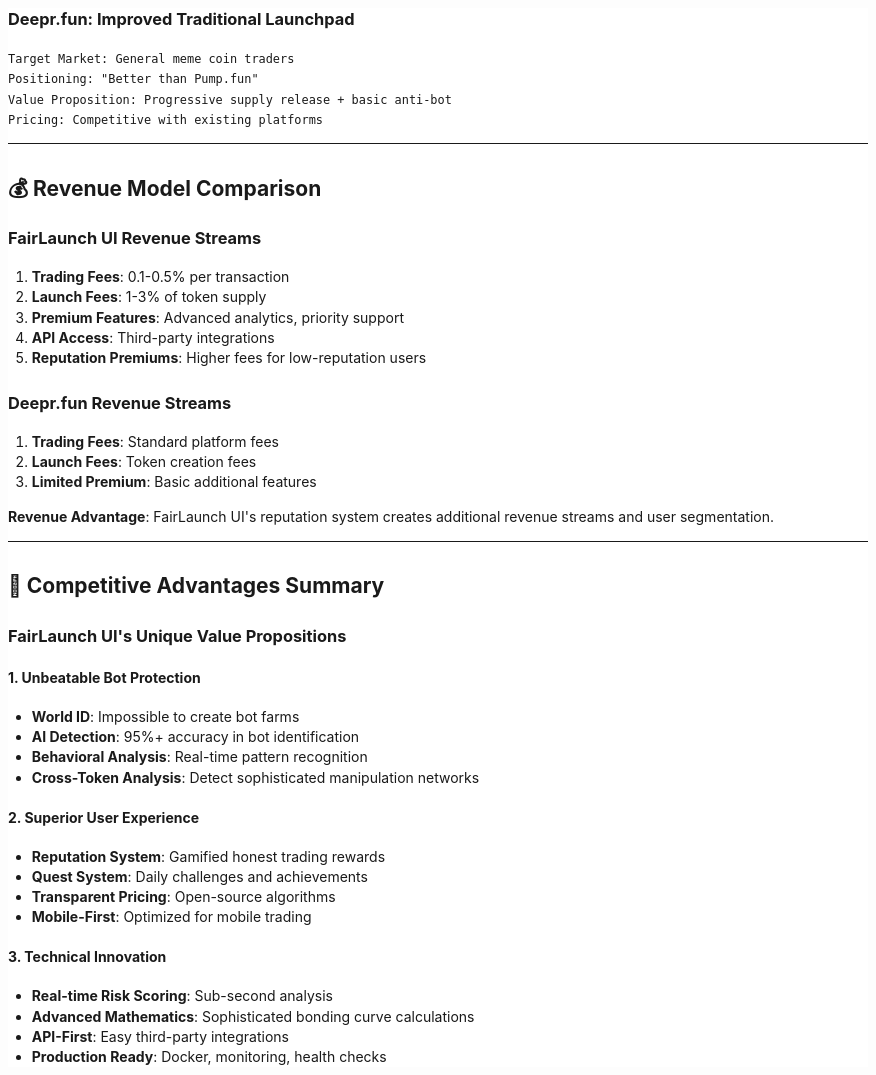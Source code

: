 ### **Deepr.fun: Improved Traditional Launchpad**
```
Target Market: General meme coin traders
Positioning: "Better than Pump.fun"
Value Proposition: Progressive supply release + basic anti-bot
Pricing: Competitive with existing platforms
```

---

## 💰 **Revenue Model Comparison**

### **FairLaunch UI Revenue Streams**
1. **Trading Fees**: 0.1-0.5% per transaction
2. **Launch Fees**: 1-3% of token supply
3. **Premium Features**: Advanced analytics, priority support
4. **API Access**: Third-party integrations
5. **Reputation Premiums**: Higher fees for low-reputation users

### **Deepr.fun Revenue Streams**
1. **Trading Fees**: Standard platform fees
2. **Launch Fees**: Token creation fees
3. **Limited Premium**: Basic additional features

**Revenue Advantage**: FairLaunch UI's reputation system creates additional revenue streams and user segmentation.

---

## 🚀 **Competitive Advantages Summary**

### **FairLaunch UI's Unique Value Propositions**

#### **1. Unbeatable Bot Protection**
- **World ID**: Impossible to create bot farms
- **AI Detection**: 95%+ accuracy in bot identification
- **Behavioral Analysis**: Real-time pattern recognition
- **Cross-Token Analysis**: Detect sophisticated manipulation networks

#### **2. Superior User Experience**
- **Reputation System**: Gamified honest trading rewards
- **Quest System**: Daily challenges and achievements
- **Transparent Pricing**: Open-source algorithms
- **Mobile-First**: Optimized for mobile trading

#### **3. Technical Innovation**
- **Real-time Risk Scoring**: Sub-second analysis
- **Advanced Mathematics**: Sophisticated bonding curve calculations
- **API-First**: Easy third-party integrations
- **Production Ready**: Docker, monitoring, health checks

